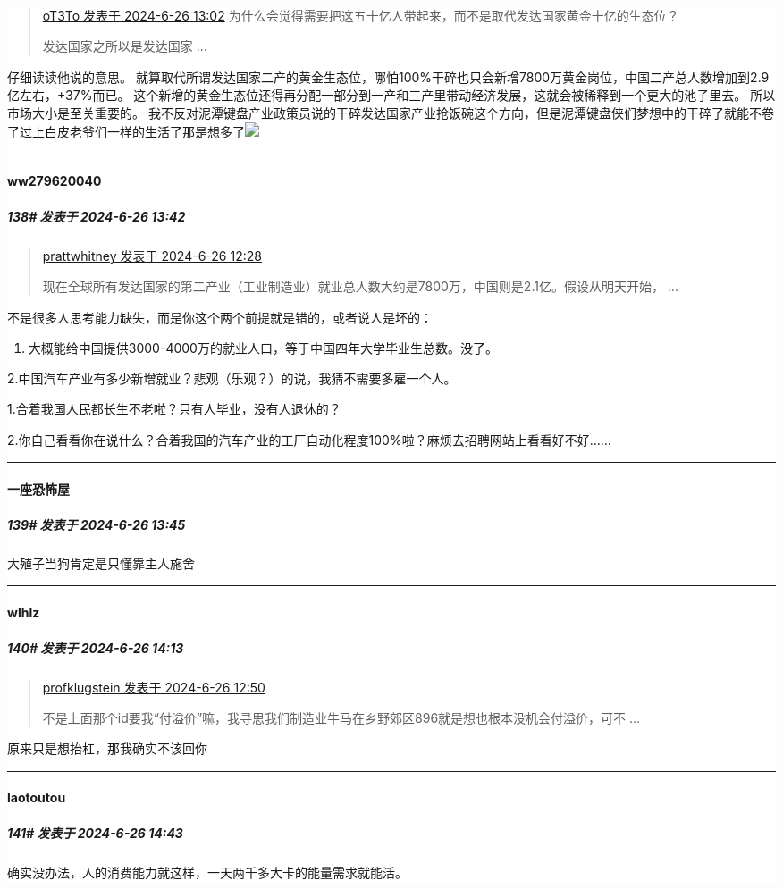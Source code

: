 <blockquote><a href="httphttps://bbs.saraba1st.com/2b/forum.php?mod=redirect&amp;goto=findpost&amp;pid=65385853&amp;ptid=2189000" target="_blank">oT3To 发表于 2024-6-26 13:02</a>
为什么会觉得需要把这五十亿人带起来，而不是取代发达国家黄金十亿的生态位？

发达国家之所以是发达国家 ...</blockquote>
仔细读读他说的意思。
就算取代所谓发达国家二产的黄金生态位，哪怕100%干碎也只会新增7800万黄金岗位，中国二产总人数增加到2.9亿左右，+37%而已。
这个新增的黄金生态位还得再分配一部分到一产和三产里带动经济发展，这就会被稀释到一个更大的池子里去。
所以市场大小是至关重要的。
我不反对泥潭键盘产业政策员说的干碎发达国家产业抢饭碗这个方向，但是泥潭键盘侠们梦想中的干碎了就能不卷了过上白皮老爷们一样的生活了那是想多了<img src="https://static.saraba1st.com/image/smiley/face2017/007.png" referrerpolicy="no-referrer">


*****

####  ww279620040  
##### 138#       发表于 2024-6-26 13:42

<blockquote><a href="httphttps://bbs.saraba1st.com/2b/forum.php?mod=redirect&amp;goto=findpost&amp;pid=65385379&amp;ptid=2189000" target="_blank">prattwhitney 发表于 2024-6-26 12:28</a>

现在全球所有发达国家的第二产业（工业制造业）就业总人数大约是7800万，中国则是2.1亿。假设从明天开始， ...</blockquote>
不是很多人思考能力缺失，而是你这个两个前提就是错的，或者说人是坏的：

1. 大概能给中国提供3000-4000万的就业人口，等于中国四年大学毕业生总数。没了。

2.中国汽车产业有多少新增就业？悲观（乐观？）的说，我猜不需要多雇一个人。

1.合着我国人民都长生不老啦？只有人毕业，没有人退休的？

2.你自己看看你在说什么？合着我国的汽车产业的工厂自动化程度100%啦？麻烦去招聘网站上看看好不好……

*****

####  一座恐怖屋  
##### 139#       发表于 2024-6-26 13:45

大殖子当狗肯定是只懂靠主人施舍


*****

####  wlhlz  
##### 140#       发表于 2024-6-26 14:13

<blockquote><a href="httphttps://bbs.saraba1st.com/2b/forum.php?mod=redirect&amp;goto=findpost&amp;pid=65385704&amp;ptid=2189000" target="_blank">profklugstein 发表于 2024-6-26 12:50</a>

不是上面那个id要我“付溢价”嘛，我寻思我们制造业牛马在乡野郊区896就是想也根本没机会付溢价，可不 ...</blockquote>
原来只是想抬杠，那我确实不该回你


*****

####  laotoutou  
##### 141#       发表于 2024-6-26 14:43

确实没办法，人的消费能力就这样，一天两千多大卡的能量需求就能活。
